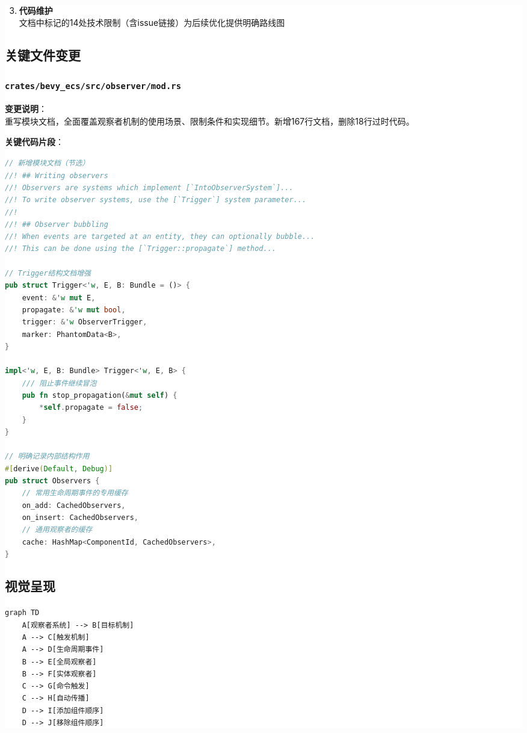 3. **代码维护**  
   文档中标记的14处技术限制（含issue链接）为后续优化提供明确路线图

## 关键文件变更

### `crates/bevy_ecs/src/observer/mod.rs`
**变更说明**：  
重写模块文档，全面覆盖观察者机制的使用场景、限制条件和实现细节。新增167行文档，删除18行过时代码。

**关键代码片段**：  
```rust
// 新增模块文档（节选）
//! ## Writing observers
//! Observers are systems which implement [`IntoObserverSystem`]...
//! To write observer systems, use the [`Trigger`] system parameter...
//! 
//! ## Observer bubbling
//! When events are targeted at an entity, they can optionally bubble...
//! This can be done using the [`Trigger::propagate`] method...

// Trigger结构文档增强
pub struct Trigger<'w, E, B: Bundle = ()> {
    event: &'w mut E,
    propagate: &'w mut bool,
    trigger: &'w ObserverTrigger,
    marker: PhantomData<B>,
}

impl<'w, E, B: Bundle> Trigger<'w, E, B> {
    /// 阻止事件继续冒泡
    pub fn stop_propagation(&mut self) {
        *self.propagate = false;
    }
}

// 明确记录内部结构作用
#[derive(Default, Debug)]
pub struct Observers {
    // 常用生命周期事件的专用缓存
    on_add: CachedObservers,
    on_insert: CachedObservers,
    // 通用观察者的缓存
    cache: HashMap<ComponentId, CachedObservers>,
}
```

## 视觉呈现
```mermaid
graph TD
    A[观察者系统] --> B[目标机制]
    A --> C[触发机制]
    A --> D[生命周期事件]
    B --> E[全局观察者]
    B --> F[实体观察者]
    C --> G[命令触发]
    C --> H[自动传播]
    D --> I[添加组件顺序]
    D --> J[移除组件顺序]
```
